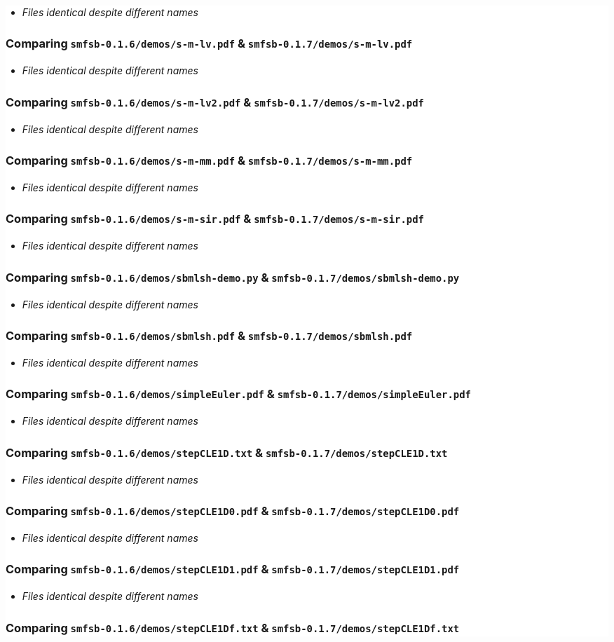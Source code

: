  * *Files identical despite different names*

### Comparing `smfsb-0.1.6/demos/s-m-lv.pdf` & `smfsb-0.1.7/demos/s-m-lv.pdf`

 * *Files identical despite different names*

### Comparing `smfsb-0.1.6/demos/s-m-lv2.pdf` & `smfsb-0.1.7/demos/s-m-lv2.pdf`

 * *Files identical despite different names*

### Comparing `smfsb-0.1.6/demos/s-m-mm.pdf` & `smfsb-0.1.7/demos/s-m-mm.pdf`

 * *Files identical despite different names*

### Comparing `smfsb-0.1.6/demos/s-m-sir.pdf` & `smfsb-0.1.7/demos/s-m-sir.pdf`

 * *Files identical despite different names*

### Comparing `smfsb-0.1.6/demos/sbmlsh-demo.py` & `smfsb-0.1.7/demos/sbmlsh-demo.py`

 * *Files identical despite different names*

### Comparing `smfsb-0.1.6/demos/sbmlsh.pdf` & `smfsb-0.1.7/demos/sbmlsh.pdf`

 * *Files identical despite different names*

### Comparing `smfsb-0.1.6/demos/simpleEuler.pdf` & `smfsb-0.1.7/demos/simpleEuler.pdf`

 * *Files identical despite different names*

### Comparing `smfsb-0.1.6/demos/stepCLE1D.txt` & `smfsb-0.1.7/demos/stepCLE1D.txt`

 * *Files identical despite different names*

### Comparing `smfsb-0.1.6/demos/stepCLE1D0.pdf` & `smfsb-0.1.7/demos/stepCLE1D0.pdf`

 * *Files identical despite different names*

### Comparing `smfsb-0.1.6/demos/stepCLE1D1.pdf` & `smfsb-0.1.7/demos/stepCLE1D1.pdf`

 * *Files identical despite different names*

### Comparing `smfsb-0.1.6/demos/stepCLE1Df.txt` & `smfsb-0.1.7/demos/stepCLE1Df.txt`
